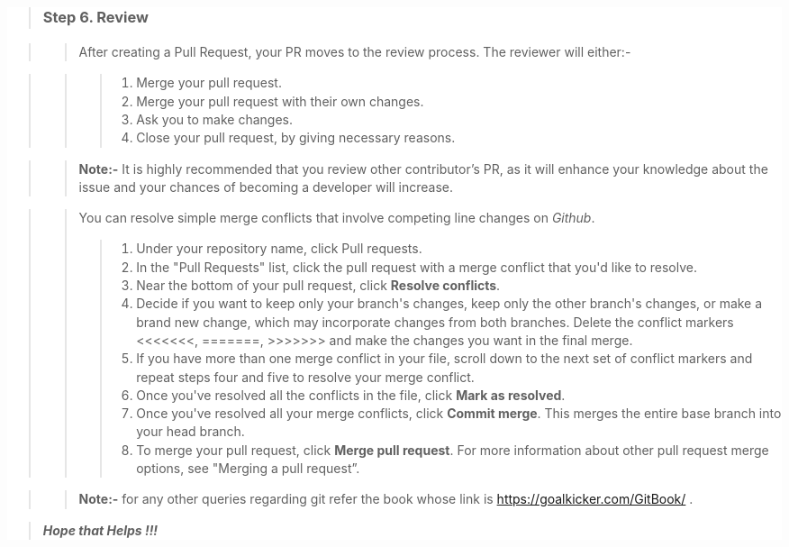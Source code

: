 

>### Step 6. Review

>>After creating a Pull Request, your PR moves to the review process. The reviewer will either:-

>>>1. Merge your pull request.
>>>2. Merge your pull request with their own changes.
>>>3. Ask you to make changes.
>>>4. Close your pull request, by giving necessary reasons.
 
>>**Note:-** It is highly recommended that you review other contributor’s PR, as it will enhance your knowledge about the issue and your chances of becoming a developer will increase.
 
>>You can resolve simple merge conflicts that involve competing line changes on *Github*.
>>>1. Under your repository name, click Pull requests.
>>>2. In the "Pull Requests" list, click the pull request with a merge conflict that you'd like to resolve.
>>>3. Near the bottom of your pull request, click **Resolve conflicts**.
>>>4. Decide if you want to keep only your branch's changes, keep only the other branch's changes, or make a brand new change, which may incorporate changes from both branches. Delete the conflict markers <<<<<<<, =======, >>>>>>> and make the changes you want in the final merge.
>>>5. If you have more than one merge conflict in your file, scroll down to the next set of conflict markers and repeat steps four and five to resolve your merge conflict.
>>>6. Once you've resolved all the conflicts in the file, click **Mark as resolved**.
>>>7. Once you've resolved all your merge conflicts, click **Commit merge**. This merges the entire base branch into your head branch.
>>>8. To merge your pull request, click **Merge pull request**. For more information about other pull request merge options, see "Merging a pull request”.

>>**Note:-** for any other queries regarding git refer the book whose link is https://goalkicker.com/GitBook/ .

>***Hope that Helps !!!***
 

